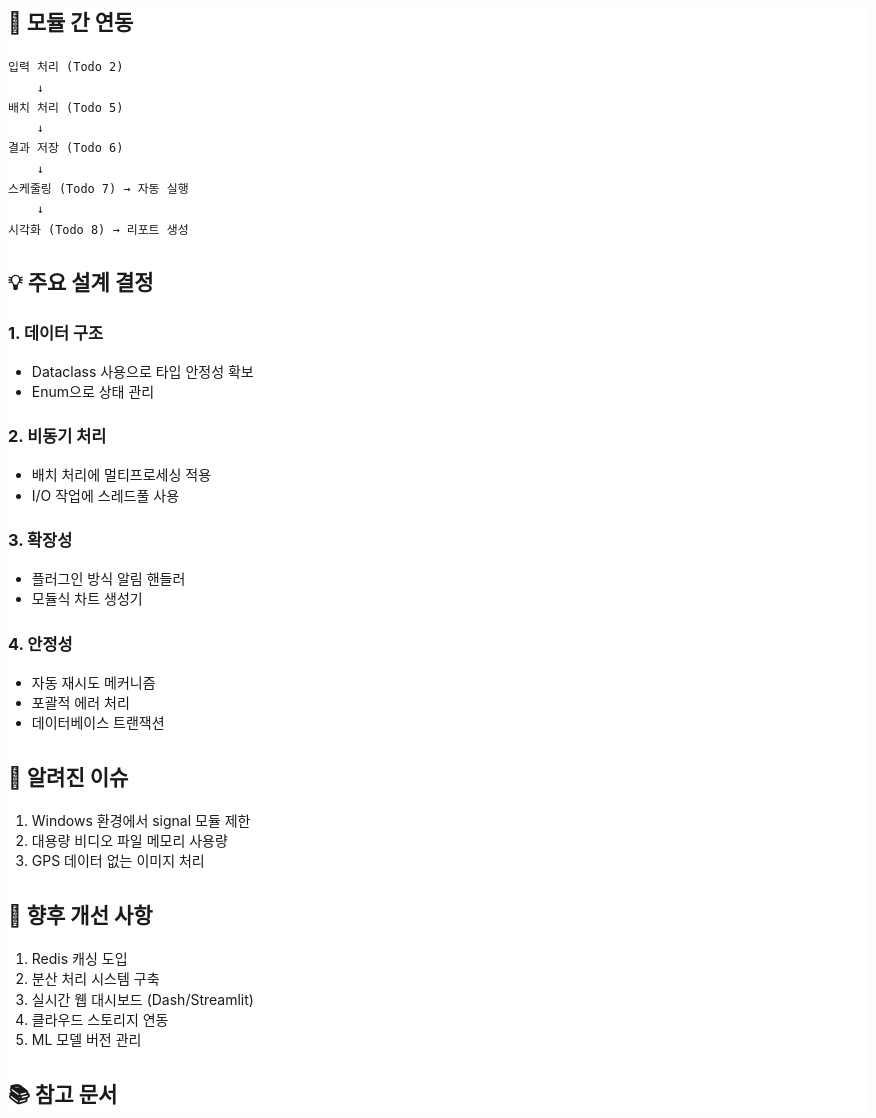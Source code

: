 ## 🔄 모듈 간 연동

```
입력 처리 (Todo 2)
    ↓
배치 처리 (Todo 5)
    ↓
결과 저장 (Todo 6)
    ↓
스케줄링 (Todo 7) → 자동 실행
    ↓
시각화 (Todo 8) → 리포트 생성
```

## 💡 주요 설계 결정

### 1. 데이터 구조
- Dataclass 사용으로 타입 안정성 확보
- Enum으로 상태 관리

### 2. 비동기 처리
- 배치 처리에 멀티프로세싱 적용
- I/O 작업에 스레드풀 사용

### 3. 확장성
- 플러그인 방식 알림 핸들러
- 모듈식 차트 생성기

### 4. 안정성
- 자동 재시도 메커니즘
- 포괄적 에러 처리
- 데이터베이스 트랜잭션

## 🐛 알려진 이슈

1. Windows 환경에서 signal 모듈 제한
2. 대용량 비디오 파일 메모리 사용량
3. GPS 데이터 없는 이미지 처리

## 🚀 향후 개선 사항

1. Redis 캐싱 도입
2. 분산 처리 시스템 구축
3. 실시간 웹 대시보드 (Dash/Streamlit)
4. 클라우드 스토리지 연동
5. ML 모델 버전 관리

## 📚 참고 문서
